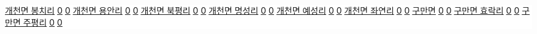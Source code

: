 
  <tr class="item">
    <td><a href="4882038024.html">개천면 봉치리</a></td>
    <td><a href="4882038024.html">0</a></td>
    <td><a href="4882038024.html">0</a></td>
  </tr>
    

  <tr class="item">
    <td><a href="4882038025.html">개천면 용안리</a></td>
    <td><a href="4882038025.html">0</a></td>
    <td><a href="4882038025.html">0</a></td>
  </tr>
    

  <tr class="item">
    <td><a href="4882038026.html">개천면 북평리</a></td>
    <td><a href="4882038026.html">0</a></td>
    <td><a href="4882038026.html">0</a></td>
  </tr>
    

  <tr class="item">
    <td><a href="4882038027.html">개천면 명성리</a></td>
    <td><a href="4882038027.html">0</a></td>
    <td><a href="4882038027.html">0</a></td>
  </tr>
    

  <tr class="item">
    <td><a href="4882038028.html">개천면 예성리</a></td>
    <td><a href="4882038028.html">0</a></td>
    <td><a href="4882038028.html">0</a></td>
  </tr>
    

  <tr class="item">
    <td><a href="4882038029.html">개천면 좌연리</a></td>
    <td><a href="4882038029.html">0</a></td>
    <td><a href="4882038029.html">0</a></td>
  </tr>
    

  <tr class="item">
    <td><a href="4882039000.html">구만면</a></td>
    <td><a href="4882039000.html">0</a></td>
    <td><a href="4882039000.html">0</a></td>
  </tr>
    

  <tr class="item">
    <td><a href="4882039021.html">구만면 효락리</a></td>
    <td><a href="4882039021.html">0</a></td>
    <td><a href="4882039021.html">0</a></td>
  </tr>
    

  <tr class="item">
    <td><a href="4882039022.html">구만면 주평리</a></td>
    <td><a href="4882039022.html">0</a></td>
    <td><a href="4882039022.html">0</a></td>
  </tr>
    